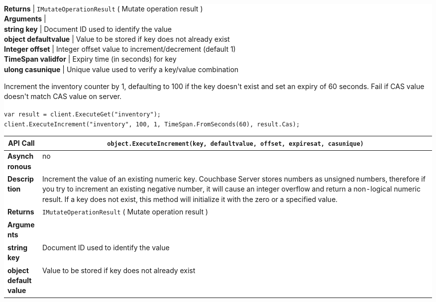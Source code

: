 **Returns**             | `IMutateOperationResult` ( Mutate operation result )                                                                                                                                                                                                                                                                                      
**Arguments**           |                                                                                                                                                                                                                                                                                                                                           
**string key**          | Document ID used to identify the value                                                                                                                                                                                                                                                                                                    
**object defaultvalue** | Value to be stored if key does not already exist                                                                                                                                                                                                                                                                                          
**Integer offset**      | Integer offset value to increment/decrement (default 1)                                                                                                                                                                                                                                                                                   
**TimeSpan validfor**   | Expiry time (in seconds) for key                                                                                                                                                                                                                                                                                                          
**ulong casunique**     | Unique value used to verify a key/value combination                                                                                                                                                                                                                                                                                       

Increment the inventory counter by 1, defaulting to 100 if the key doesn't exist
and set an expiry of 60 seconds. Fail if CAS value doesn't match CAS value on
server.


```
var result = client.ExecuteGet("inventory");
client.ExecuteIncrement("inventory", 100, 1, TimeSpan.FromSeconds(60), result.Cas);
```

<a id="table-couchbase-sdk_net_executeincrement-cas-expiresat"></a>

**API Call**            | `object.ExecuteIncrement(key, defaultvalue, offset, expiresat, casunique)`                                                                                                                                                                                                                                                                
------------------------|-------------------------------------------------------------------------------------------------------------------------------------------------------------------------------------------------------------------------------------------------------------------------------------------------------------------------------------------
**Asynchronous**        | no                                                                                                                                                                                                                                                                                                                                        
**Description**         | Increment the value of an existing numeric key. Couchbase Server stores numbers as unsigned numbers, therefore if you try to increment an existing negative number, it will cause an integer overflow and return a non-logical numeric result. If a key does not exist, this method will initialize it with the zero or a specified value.
**Returns**             | `IMutateOperationResult` ( Mutate operation result )                                                                                                                                                                                                                                                                                      
**Arguments**           |                                                                                                                                                                                                                                                                                                                                           
**string key**          | Document ID used to identify the value                                                                                                                                                                                                                                                                                                    
**object defaultvalue** | Value to be stored if key does not already exist                                                                                                                                                                                                                                                                                          